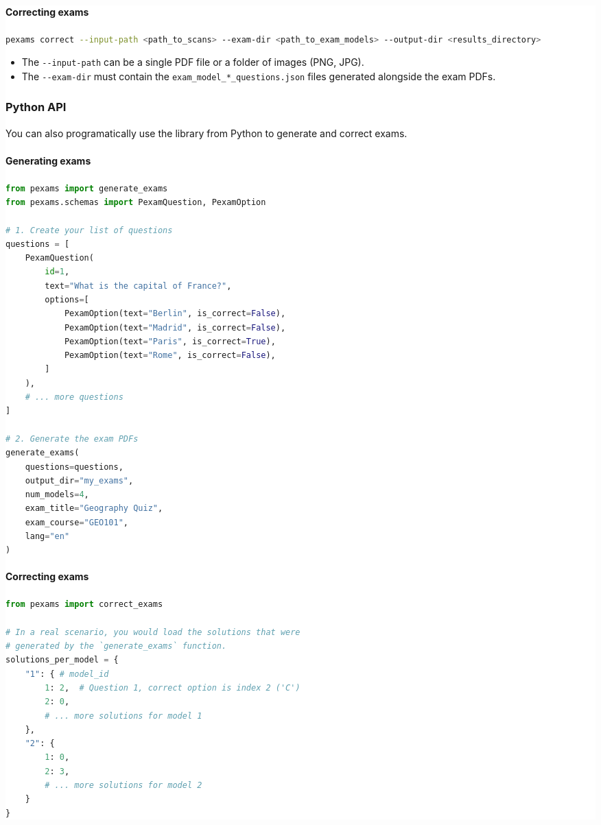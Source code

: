 #### Correcting exams

```bash
pexams correct --input-path <path_to_scans> --exam-dir <path_to_exam_models> --output-dir <results_directory>
```
- The `--input-path` can be a single PDF file or a folder of images (PNG, JPG).
- The `--exam-dir` must contain the `exam_model_*_questions.json` files generated alongside the exam PDFs.

### Python API

You can also programatically use the library from Python to generate and correct exams.

#### Generating exams

```python
from pexams import generate_exams
from pexams.schemas import PexamQuestion, PexamOption

# 1. Create your list of questions
questions = [
    PexamQuestion(
        id=1,
        text="What is the capital of France?",
        options=[
            PexamOption(text="Berlin", is_correct=False),
            PexamOption(text="Madrid", is_correct=False),
            PexamOption(text="Paris", is_correct=True),
            PexamOption(text="Rome", is_correct=False),
        ]
    ),
    # ... more questions
]

# 2. Generate the exam PDFs
generate_exams(
    questions=questions,
    output_dir="my_exams",
    num_models=4,
    exam_title="Geography Quiz",
    exam_course="GEO101",
    lang="en"
)
```

#### Correcting exams

```python
from pexams import correct_exams

# In a real scenario, you would load the solutions that were 
# generated by the `generate_exams` function.
solutions_per_model = {
    "1": { # model_id
        1: 2,  # Question 1, correct option is index 2 ('C')
        2: 0,
        # ... more solutions for model 1
    },
    "2": {
        1: 0,
        2: 3,
        # ... more solutions for model 2
    }
}

```
